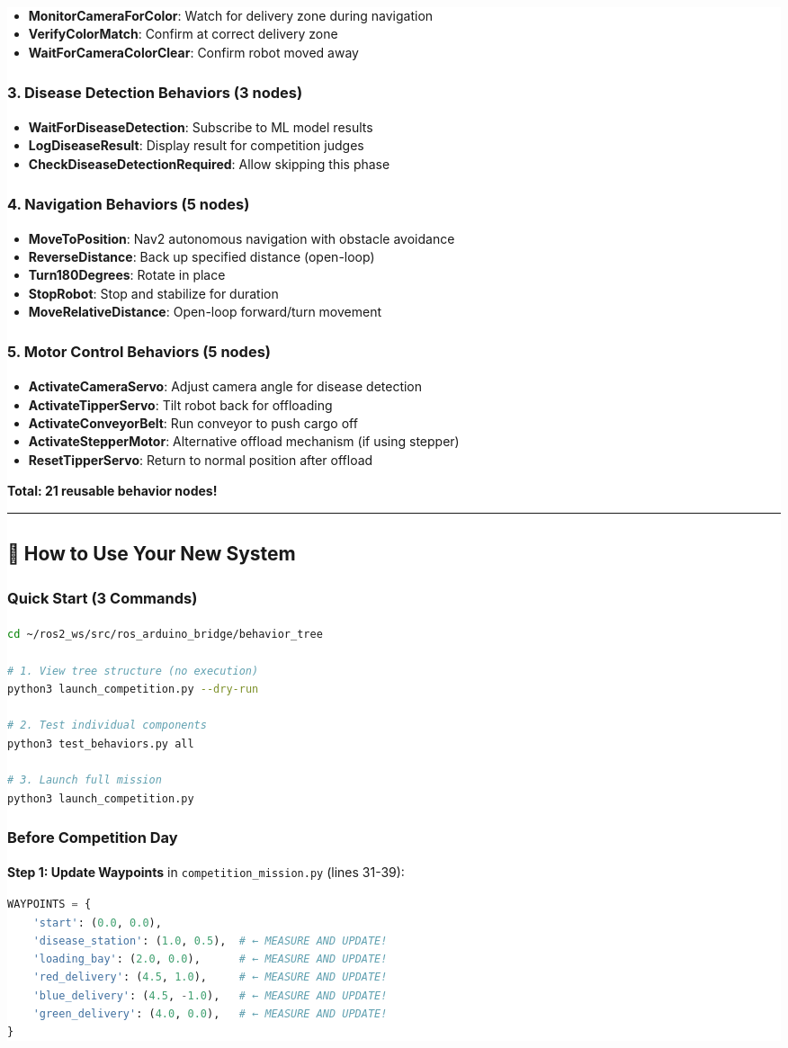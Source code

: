 - **MonitorCameraForColor**: Watch for delivery zone during navigation
- **VerifyColorMatch**: Confirm at correct delivery zone
- **WaitForCameraColorClear**: Confirm robot moved away

### 3. Disease Detection Behaviors (3 nodes)

- **WaitForDiseaseDetection**: Subscribe to ML model results
- **LogDiseaseResult**: Display result for competition judges
- **CheckDiseaseDetectionRequired**: Allow skipping this phase

### 4. Navigation Behaviors (5 nodes)

- **MoveToPosition**: Nav2 autonomous navigation with obstacle avoidance
- **ReverseDistance**: Back up specified distance (open-loop)
- **Turn180Degrees**: Rotate in place
- **StopRobot**: Stop and stabilize for duration
- **MoveRelativeDistance**: Open-loop forward/turn movement

### 5. Motor Control Behaviors (5 nodes)

- **ActivateCameraServo**: Adjust camera angle for disease detection
- **ActivateTipperServo**: Tilt robot back for offloading
- **ActivateConveyorBelt**: Run conveyor to push cargo off
- **ActivateStepperMotor**: Alternative offload mechanism (if using stepper)
- **ResetTipperServo**: Return to normal position after offload

**Total: 21 reusable behavior nodes!**

---

## 🚀 How to Use Your New System

### Quick Start (3 Commands)

```bash
cd ~/ros2_ws/src/ros_arduino_bridge/behavior_tree

# 1. View tree structure (no execution)
python3 launch_competition.py --dry-run

# 2. Test individual components
python3 test_behaviors.py all

# 3. Launch full mission
python3 launch_competition.py
```

### Before Competition Day

**Step 1: Update Waypoints** in `competition_mission.py` (lines 31-39):

```python
WAYPOINTS = {
    'start': (0.0, 0.0),
    'disease_station': (1.0, 0.5),  # ← MEASURE AND UPDATE!
    'loading_bay': (2.0, 0.0),      # ← MEASURE AND UPDATE!
    'red_delivery': (4.5, 1.0),     # ← MEASURE AND UPDATE!
    'blue_delivery': (4.5, -1.0),   # ← MEASURE AND UPDATE!
    'green_delivery': (4.0, 0.0),   # ← MEASURE AND UPDATE!
}
```
